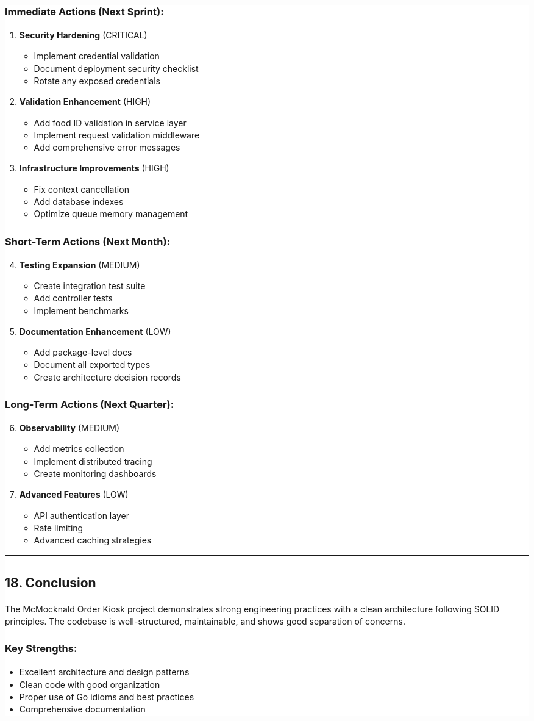 ### Immediate Actions (Next Sprint):

1. **Security Hardening** (CRITICAL)
   - Implement credential validation
   - Document deployment security checklist
   - Rotate any exposed credentials

2. **Validation Enhancement** (HIGH)
   - Add food ID validation in service layer
   - Implement request validation middleware
   - Add comprehensive error messages

3. **Infrastructure Improvements** (HIGH)
   - Fix context cancellation
   - Add database indexes
   - Optimize queue memory management

### Short-Term Actions (Next Month):

4. **Testing Expansion** (MEDIUM)
   - Create integration test suite
   - Add controller tests
   - Implement benchmarks

5. **Documentation Enhancement** (LOW)
   - Add package-level docs
   - Document all exported types
   - Create architecture decision records

### Long-Term Actions (Next Quarter):

6. **Observability** (MEDIUM)
   - Add metrics collection
   - Implement distributed tracing
   - Create monitoring dashboards

7. **Advanced Features** (LOW)
   - API authentication layer
   - Rate limiting
   - Advanced caching strategies

---

## 18. Conclusion

The McMocknald Order Kiosk project demonstrates strong engineering practices with a clean architecture following SOLID principles. The codebase is well-structured, maintainable, and shows good separation of concerns.

### Key Strengths:
- Excellent architecture and design patterns
- Clean code with good organization
- Proper use of Go idioms and best practices
- Comprehensive documentation
